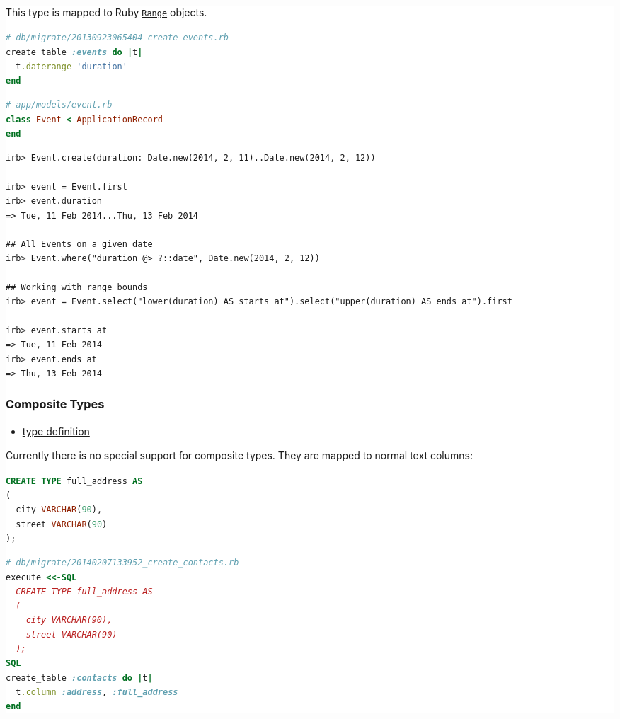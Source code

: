 This type is mapped to Ruby [`Range`](https://ruby-doc.org/core-2.7.0/Range.html) objects.

```ruby
# db/migrate/20130923065404_create_events.rb
create_table :events do |t|
  t.daterange 'duration'
end
```

```ruby
# app/models/event.rb
class Event < ApplicationRecord
end
```

```irb
irb> Event.create(duration: Date.new(2014, 2, 11)..Date.new(2014, 2, 12))

irb> event = Event.first
irb> event.duration
=> Tue, 11 Feb 2014...Thu, 13 Feb 2014

## All Events on a given date
irb> Event.where("duration @> ?::date", Date.new(2014, 2, 12))

## Working with range bounds
irb> event = Event.select("lower(duration) AS starts_at").select("upper(duration) AS ends_at").first

irb> event.starts_at
=> Tue, 11 Feb 2014
irb> event.ends_at
=> Thu, 13 Feb 2014
```

### Composite Types

* [type definition](https://www.postgresql.org/docs/current/static/rowtypes.html)

Currently there is no special support for composite types. They are mapped to
normal text columns:

```sql
CREATE TYPE full_address AS
(
  city VARCHAR(90),
  street VARCHAR(90)
);
```

```ruby
# db/migrate/20140207133952_create_contacts.rb
execute <<-SQL
  CREATE TYPE full_address AS
  (
    city VARCHAR(90),
    street VARCHAR(90)
  );
SQL
create_table :contacts do |t|
  t.column :address, :full_address
end
```
